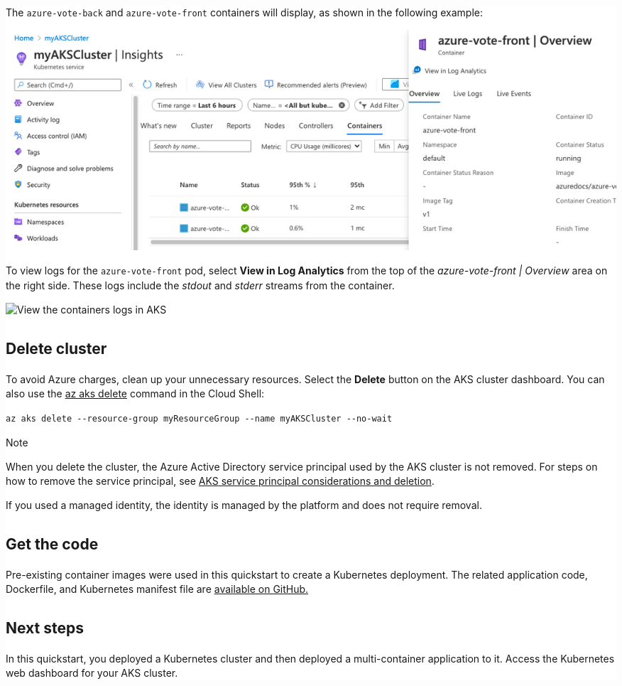 The `azure-vote-back` and `azure-vote-front` containers will display, as shown in the following example:

![View the health of running containers in AKS](media/kubernetes-walkthrough-portal/monitor-containers.png)

To view logs for the `azure-vote-front` pod, select **View in Log Analytics** from the top of the *azure-vote-front | Overview* area on the right side. These logs include the *stdout* and *stderr* streams from the container.

![View the containers logs in AKS](media/kubernetes-walkthrough-portal/monitor-container-logs.png)

## Delete cluster

To avoid Azure charges, clean up your unnecessary resources. Select the **Delete** button on the AKS cluster dashboard. You can also use the [az aks delete][az-aks-delete] command in the Cloud Shell:

```azurecli
az aks delete --resource-group myResourceGroup --name myAKSCluster --no-wait
```
> [!NOTE]
> When you delete the cluster, the Azure Active Directory service principal used by the AKS cluster is not removed. For steps on how to remove the service principal, see [AKS service principal considerations and deletion][sp-delete].
> 
> If you used a managed identity, the identity is managed by the platform and does not require removal.

## Get the code

Pre-existing container images were used in this quickstart to create a Kubernetes deployment. The related application code, Dockerfile, and Kubernetes manifest file are [available on GitHub.][azure-vote-app]

## Next steps

In this quickstart, you deployed a Kubernetes cluster and then deployed a multi-container application to it. Access the Kubernetes web dashboard for your AKS cluster.


[azure-vote-app]: https://github.com/Azure-Samples/azure-voting-app-redis.git
[kubectl]: https://kubernetes.io/docs/user-guide/kubectl/
[kubectl-apply]: https://kubernetes.io/docs/reference/generated/kubectl/kubectl-commands#apply
[kubectl-get]: https://kubernetes.io/docs/reference/generated/kubectl/kubectl-commands#get
[kubernetes-documentation]: https://kubernetes.io/docs/home/
[kubernetes-concepts]: concepts-clusters-workloads.md
[az-aks-get-credentials]: /cli/azure/aks#az_aks_get_credentials
[az-aks-delete]: /cli/azure/aks#az_aks_delete
[aks-monitor]: ../azure-monitor/containers/container-insights-overview.md
[aks-network]: ./concepts-network.md
[aks-tutorial]: ./tutorial-kubernetes-prepare-app.md
[http-routing]: ./http-application-routing.md
[preset-config]: ./quotas-skus-regions.md#cluster-configuration-presets-in-the-azure-portal
[sp-delete]: kubernetes-service-principal.md#additional-considerations